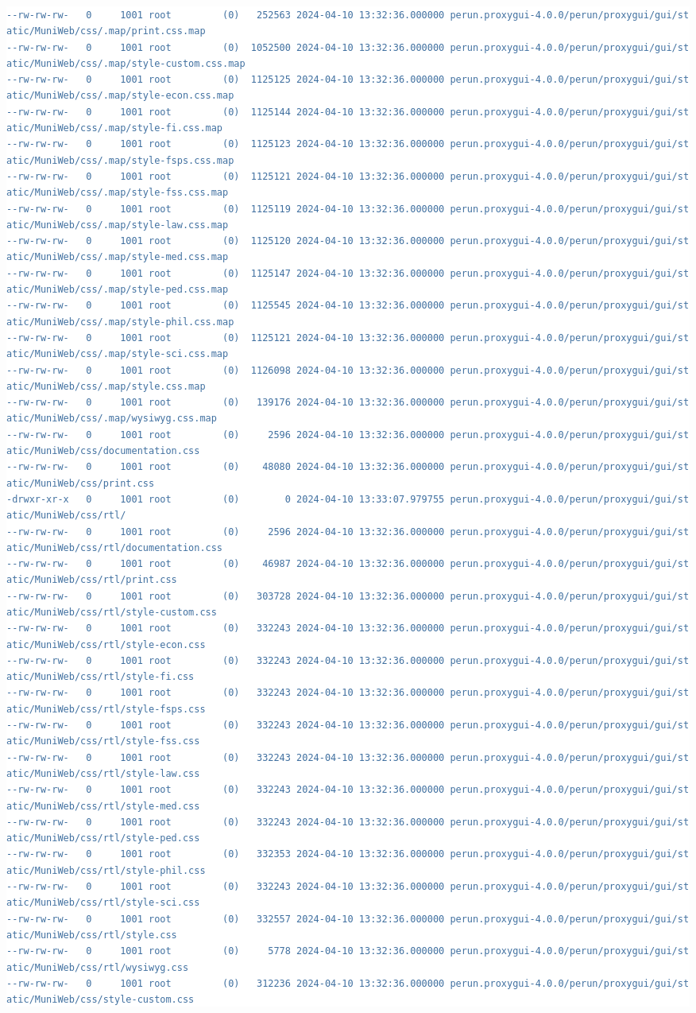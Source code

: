 ```diff
--rw-rw-rw-   0     1001 root         (0)   252563 2024-04-10 13:32:36.000000 perun.proxygui-4.0.0/perun/proxygui/gui/static/MuniWeb/css/.map/print.css.map
--rw-rw-rw-   0     1001 root         (0)  1052500 2024-04-10 13:32:36.000000 perun.proxygui-4.0.0/perun/proxygui/gui/static/MuniWeb/css/.map/style-custom.css.map
--rw-rw-rw-   0     1001 root         (0)  1125125 2024-04-10 13:32:36.000000 perun.proxygui-4.0.0/perun/proxygui/gui/static/MuniWeb/css/.map/style-econ.css.map
--rw-rw-rw-   0     1001 root         (0)  1125144 2024-04-10 13:32:36.000000 perun.proxygui-4.0.0/perun/proxygui/gui/static/MuniWeb/css/.map/style-fi.css.map
--rw-rw-rw-   0     1001 root         (0)  1125123 2024-04-10 13:32:36.000000 perun.proxygui-4.0.0/perun/proxygui/gui/static/MuniWeb/css/.map/style-fsps.css.map
--rw-rw-rw-   0     1001 root         (0)  1125121 2024-04-10 13:32:36.000000 perun.proxygui-4.0.0/perun/proxygui/gui/static/MuniWeb/css/.map/style-fss.css.map
--rw-rw-rw-   0     1001 root         (0)  1125119 2024-04-10 13:32:36.000000 perun.proxygui-4.0.0/perun/proxygui/gui/static/MuniWeb/css/.map/style-law.css.map
--rw-rw-rw-   0     1001 root         (0)  1125120 2024-04-10 13:32:36.000000 perun.proxygui-4.0.0/perun/proxygui/gui/static/MuniWeb/css/.map/style-med.css.map
--rw-rw-rw-   0     1001 root         (0)  1125147 2024-04-10 13:32:36.000000 perun.proxygui-4.0.0/perun/proxygui/gui/static/MuniWeb/css/.map/style-ped.css.map
--rw-rw-rw-   0     1001 root         (0)  1125545 2024-04-10 13:32:36.000000 perun.proxygui-4.0.0/perun/proxygui/gui/static/MuniWeb/css/.map/style-phil.css.map
--rw-rw-rw-   0     1001 root         (0)  1125121 2024-04-10 13:32:36.000000 perun.proxygui-4.0.0/perun/proxygui/gui/static/MuniWeb/css/.map/style-sci.css.map
--rw-rw-rw-   0     1001 root         (0)  1126098 2024-04-10 13:32:36.000000 perun.proxygui-4.0.0/perun/proxygui/gui/static/MuniWeb/css/.map/style.css.map
--rw-rw-rw-   0     1001 root         (0)   139176 2024-04-10 13:32:36.000000 perun.proxygui-4.0.0/perun/proxygui/gui/static/MuniWeb/css/.map/wysiwyg.css.map
--rw-rw-rw-   0     1001 root         (0)     2596 2024-04-10 13:32:36.000000 perun.proxygui-4.0.0/perun/proxygui/gui/static/MuniWeb/css/documentation.css
--rw-rw-rw-   0     1001 root         (0)    48080 2024-04-10 13:32:36.000000 perun.proxygui-4.0.0/perun/proxygui/gui/static/MuniWeb/css/print.css
-drwxr-xr-x   0     1001 root         (0)        0 2024-04-10 13:33:07.979755 perun.proxygui-4.0.0/perun/proxygui/gui/static/MuniWeb/css/rtl/
--rw-rw-rw-   0     1001 root         (0)     2596 2024-04-10 13:32:36.000000 perun.proxygui-4.0.0/perun/proxygui/gui/static/MuniWeb/css/rtl/documentation.css
--rw-rw-rw-   0     1001 root         (0)    46987 2024-04-10 13:32:36.000000 perun.proxygui-4.0.0/perun/proxygui/gui/static/MuniWeb/css/rtl/print.css
--rw-rw-rw-   0     1001 root         (0)   303728 2024-04-10 13:32:36.000000 perun.proxygui-4.0.0/perun/proxygui/gui/static/MuniWeb/css/rtl/style-custom.css
--rw-rw-rw-   0     1001 root         (0)   332243 2024-04-10 13:32:36.000000 perun.proxygui-4.0.0/perun/proxygui/gui/static/MuniWeb/css/rtl/style-econ.css
--rw-rw-rw-   0     1001 root         (0)   332243 2024-04-10 13:32:36.000000 perun.proxygui-4.0.0/perun/proxygui/gui/static/MuniWeb/css/rtl/style-fi.css
--rw-rw-rw-   0     1001 root         (0)   332243 2024-04-10 13:32:36.000000 perun.proxygui-4.0.0/perun/proxygui/gui/static/MuniWeb/css/rtl/style-fsps.css
--rw-rw-rw-   0     1001 root         (0)   332243 2024-04-10 13:32:36.000000 perun.proxygui-4.0.0/perun/proxygui/gui/static/MuniWeb/css/rtl/style-fss.css
--rw-rw-rw-   0     1001 root         (0)   332243 2024-04-10 13:32:36.000000 perun.proxygui-4.0.0/perun/proxygui/gui/static/MuniWeb/css/rtl/style-law.css
--rw-rw-rw-   0     1001 root         (0)   332243 2024-04-10 13:32:36.000000 perun.proxygui-4.0.0/perun/proxygui/gui/static/MuniWeb/css/rtl/style-med.css
--rw-rw-rw-   0     1001 root         (0)   332243 2024-04-10 13:32:36.000000 perun.proxygui-4.0.0/perun/proxygui/gui/static/MuniWeb/css/rtl/style-ped.css
--rw-rw-rw-   0     1001 root         (0)   332353 2024-04-10 13:32:36.000000 perun.proxygui-4.0.0/perun/proxygui/gui/static/MuniWeb/css/rtl/style-phil.css
--rw-rw-rw-   0     1001 root         (0)   332243 2024-04-10 13:32:36.000000 perun.proxygui-4.0.0/perun/proxygui/gui/static/MuniWeb/css/rtl/style-sci.css
--rw-rw-rw-   0     1001 root         (0)   332557 2024-04-10 13:32:36.000000 perun.proxygui-4.0.0/perun/proxygui/gui/static/MuniWeb/css/rtl/style.css
--rw-rw-rw-   0     1001 root         (0)     5778 2024-04-10 13:32:36.000000 perun.proxygui-4.0.0/perun/proxygui/gui/static/MuniWeb/css/rtl/wysiwyg.css
--rw-rw-rw-   0     1001 root         (0)   312236 2024-04-10 13:32:36.000000 perun.proxygui-4.0.0/perun/proxygui/gui/static/MuniWeb/css/style-custom.css
```